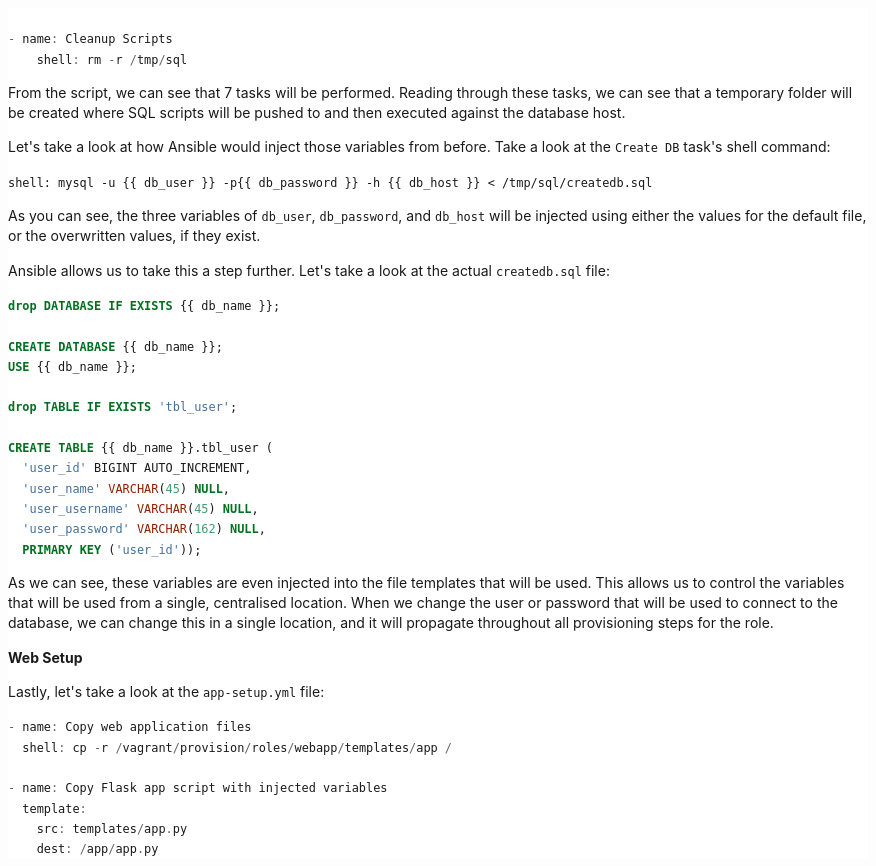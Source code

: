 ```c

- name: Cleanup Scripts
    shell: rm -r /tmp/sql
```

From
 the script, we can see that 7 tasks will be performed. Reading through 
these tasks, we can see that a temporary folder will be created where SQL scripts will be pushed to and then executed against the database host.

Let's take a look at how Ansible would inject those variables from before. Take a look at the `Create DB` task's shell command:

```
shell: mysql -u {{ db_user }} -p{{ db_password }} -h {{ db_host }} < /tmp/sql/createdb.sql
```

As you can see, the three variables of `db_user`, `db_password`, and `db_host` will be injected using either the values for the default file, or the overwritten values, if they exist.

Ansible allows us to take this a step further. Let's take a look at the actual `createdb.sql` file:

```sql
drop DATABASE IF EXISTS {{ db_name }};

CREATE DATABASE {{ db_name }};
USE {{ db_name }};

drop TABLE IF EXISTS 'tbl_user';

CREATE TABLE {{ db_name }}.tbl_user (
  'user_id' BIGINT AUTO_INCREMENT,
  'user_name' VARCHAR(45) NULL,
  'user_username' VARCHAR(45) NULL,
  'user_password' VARCHAR(162) NULL,
  PRIMARY KEY ('user_id'));
```

As
 we can see, these variables are even injected into the file templates 
that will be used. This allows us to control the variables that will be 
used from a single, centralised location. When we change the user or 
password that will be used to connect to the database, we can change 
this in a single location, and it will propagate throughout all 
provisioning steps for the role.

**Web Setup**

Lastly, let's take a look at the `app-setup.yml` file:

```c
- name: Copy web application files
  shell: cp -r /vagrant/provision/roles/webapp/templates/app /

- name: Copy Flask app script with injected variables
  template:
    src: templates/app.py
    dest: /app/app.py
```

